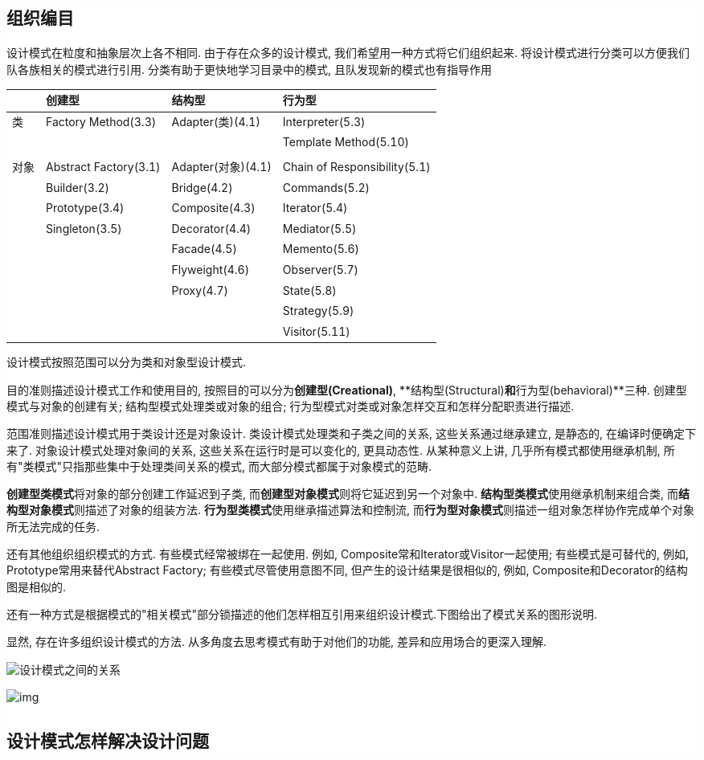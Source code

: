 ## 组织编目

设计模式在粒度和抽象层次上各不相同. 由于存在众多的设计模式, 我们希望用一种方式将它们组织起来. 将设计模式进行分类可以方便我们队各族相关的模式进行引用. 分类有助于更快地学习目录中的模式, 且队发现新的模式也有指导作用



|      | 创建型                | 结构型             | 行为型                       |
| :--- | :-------------------- | :----------------- | :--------------------------- |
| 类   | Factory Method(3.3)   | Adapter(类)(4.1)   | Interpreter(5.3)<br />       |
|      |                       |                    | Template Method(5.10)        |
|      |                       |                    |                              |
| 对象 | Abstract Factory(3.1) | Adapter(对象)(4.1) | Chain of Responsibility(5.1) |
|      | Builder(3.2)          | Bridge(4.2)        | Commands(5.2)                |
|      | Prototype(3.4)        | Composite(4.3)     | Iterator(5.4)                |
|      | Singleton(3.5)        | Decorator(4.4)     | Mediator(5.5)                |
|      |                       | Facade(4.5)        | Memento(5.6)                 |
|      |                       | Flyweight(4.6)     | Observer(5.7)                |
|      |                       | Proxy(4.7)         | State(5.8)                   |
|      |                       |                    | Strategy(5.9)                |
|      |                       |                    | Visitor(5.11)                |

设计模式按照范围可以分为类和对象型设计模式. 

目的准则描述设计模式工作和使用目的, 按照目的可以分为**创建型(Creational)**, **结构型(Structural)**和**行为型(behavioral)**三种. 创建型模式与对象的创建有关; 结构型模式处理类或对象的组合; 行为型模式对类或对象怎样交互和怎样分配职责进行描述.

范围准则描述设计模式用于类设计还是对象设计. 类设计模式处理类和子类之间的关系, 这些关系通过继承建立, 是静态的, 在编译时便确定下来了. 对象设计模式处理对象间的关系, 这些关系在运行时是可以变化的, 更具动态性. 从某种意义上讲, 几乎所有模式都使用继承机制, 所有"类模式"只指那些集中于处理类间关系的模式, 而大部分模式都属于对象模式的范畴. 

**创建型类模式**将对象的部分创建工作延迟到子类, 而**创建型对象模式**则将它延迟到另一个对象中. 
**结构型类模式**使用继承机制来组合类, 而**结构型对象模式**则描述了对象的组装方法. 
**行为型类模式**使用继承描述算法和控制流, 而**行为型对象模式**则描述一组对象怎样协作完成单个对象所无法完成的任务.

还有其他组织组织模式的方式. 有些模式经常被绑在一起使用. 例如, Composite常和Iterator或Visitor一起使用; 有些模式是可替代的, 例如, Prototype常用来替代Abstract Factory; 有些模式尽管使用意图不同, 但产生的设计结果是很相似的, 例如, Composite和Decorator的结构图是相似的.

还有一种方式是根据模式的"相关模式"部分锁描述的他们怎样相互引用来组织设计模式.下图给出了模式关系的图形说明.

显然, 存在许多组织设计模式的方法. 从多角度去思考模式有助于对他们的功能, 差异和应用场合的更深入理解. 

![设计模式之间的关系](https://wwfyde.oss-cn-hangzhou.aliyuncs.com/images/202308030819358.jpg)

![img](https://wwfyde.oss-cn-hangzhou.aliyuncs.com/images/202308030823725.jpeg)

## 设计模式怎样解决设计问题
